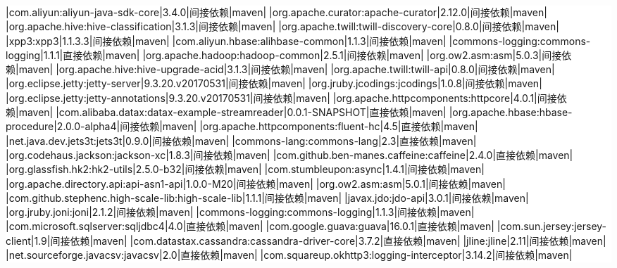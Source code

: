 |com.aliyun:aliyun-java-sdk-core|3.4.0|间接依赖|maven|
|org.apache.curator:apache-curator|2.12.0|间接依赖|maven|
|org.apache.hive:hive-classification|3.1.3|间接依赖|maven|
|org.apache.twill:twill-discovery-core|0.8.0|间接依赖|maven|
|xpp3:xpp3|1.1.3.3|间接依赖|maven|
|com.aliyun.hbase:alihbase-common|1.1.3|间接依赖|maven|
|commons-logging:commons-logging|1.1.1|直接依赖|maven|
|org.apache.hadoop:hadoop-common|2.5.1|间接依赖|maven|
|org.ow2.asm:asm|5.0.3|间接依赖|maven|
|org.apache.hive:hive-upgrade-acid|3.1.3|间接依赖|maven|
|org.apache.twill:twill-api|0.8.0|间接依赖|maven|
|org.eclipse.jetty:jetty-server|9.3.20.v20170531|间接依赖|maven|
|org.jruby.jcodings:jcodings|1.0.8|间接依赖|maven|
|org.eclipse.jetty:jetty-annotations|9.3.20.v20170531|间接依赖|maven|
|org.apache.httpcomponents:httpcore|4.0.1|间接依赖|maven|
|com.alibaba.datax:datax-example-streamreader|0.0.1-SNAPSHOT|直接依赖|maven|
|org.apache.hbase:hbase-procedure|2.0.0-alpha4|间接依赖|maven|
|org.apache.httpcomponents:fluent-hc|4.5|直接依赖|maven|
|net.java.dev.jets3t:jets3t|0.9.0|间接依赖|maven|
|commons-lang:commons-lang|2.3|直接依赖|maven|
|org.codehaus.jackson:jackson-xc|1.8.3|间接依赖|maven|
|com.github.ben-manes.caffeine:caffeine|2.4.0|直接依赖|maven|
|org.glassfish.hk2:hk2-utils|2.5.0-b32|间接依赖|maven|
|com.stumbleupon:async|1.4.1|间接依赖|maven|
|org.apache.directory.api:api-asn1-api|1.0.0-M20|间接依赖|maven|
|org.ow2.asm:asm|5.0.1|间接依赖|maven|
|com.github.stephenc.high-scale-lib:high-scale-lib|1.1.1|间接依赖|maven|
|javax.jdo:jdo-api|3.0.1|间接依赖|maven|
|org.jruby.joni:joni|2.1.2|间接依赖|maven|
|commons-logging:commons-logging|1.1.3|间接依赖|maven|
|com.microsoft.sqlserver:sqljdbc4|4.0|直接依赖|maven|
|com.google.guava:guava|16.0.1|直接依赖|maven|
|com.sun.jersey:jersey-client|1.9|间接依赖|maven|
|com.datastax.cassandra:cassandra-driver-core|3.7.2|直接依赖|maven|
|jline:jline|2.11|间接依赖|maven|
|net.sourceforge.javacsv:javacsv|2.0|直接依赖|maven|
|com.squareup.okhttp3:logging-interceptor|3.14.2|间接依赖|maven|